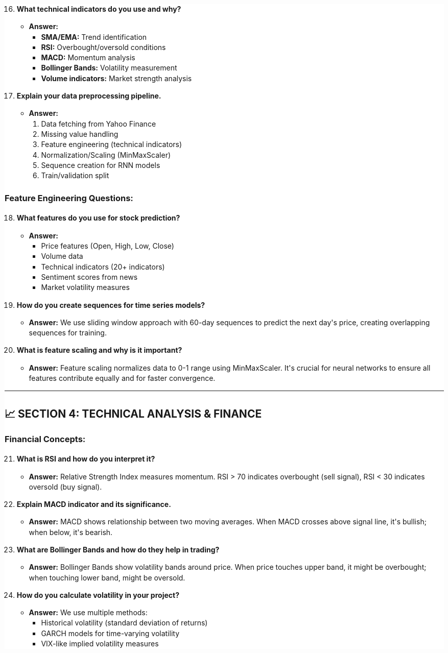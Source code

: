 16. **What technical indicators do you use and why?**
    - **Answer:** 
      - **SMA/EMA:** Trend identification
      - **RSI:** Overbought/oversold conditions
      - **MACD:** Momentum analysis
      - **Bollinger Bands:** Volatility measurement
      - **Volume indicators:** Market strength analysis

17. **Explain your data preprocessing pipeline.**
    - **Answer:** 
      1. Data fetching from Yahoo Finance
      2. Missing value handling
      3. Feature engineering (technical indicators)
      4. Normalization/Scaling (MinMaxScaler)
      5. Sequence creation for RNN models
      6. Train/validation split

### **Feature Engineering Questions:**

18. **What features do you use for stock prediction?**
    - **Answer:** 
      - Price features (Open, High, Low, Close)
      - Volume data
      - Technical indicators (20+ indicators)
      - Sentiment scores from news
      - Market volatility measures

19. **How do you create sequences for time series models?**
    - **Answer:** We use sliding window approach with 60-day sequences to predict the next day's price, creating overlapping sequences for training.

20. **What is feature scaling and why is it important?**
    - **Answer:** Feature scaling normalizes data to 0-1 range using MinMaxScaler. It's crucial for neural networks to ensure all features contribute equally and for faster convergence.

---

## 📈 **SECTION 4: TECHNICAL ANALYSIS & FINANCE**

### **Financial Concepts:**

21. **What is RSI and how do you interpret it?**
    - **Answer:** Relative Strength Index measures momentum. RSI > 70 indicates overbought (sell signal), RSI < 30 indicates oversold (buy signal).

22. **Explain MACD indicator and its significance.**
    - **Answer:** MACD shows relationship between two moving averages. When MACD crosses above signal line, it's bullish; when below, it's bearish.

23. **What are Bollinger Bands and how do they help in trading?**
    - **Answer:** Bollinger Bands show volatility bands around price. When price touches upper band, it might be overbought; when touching lower band, might be oversold.

24. **How do you calculate volatility in your project?**
    - **Answer:** We use multiple methods:
      - Historical volatility (standard deviation of returns)
      - GARCH models for time-varying volatility
      - VIX-like implied volatility measures
